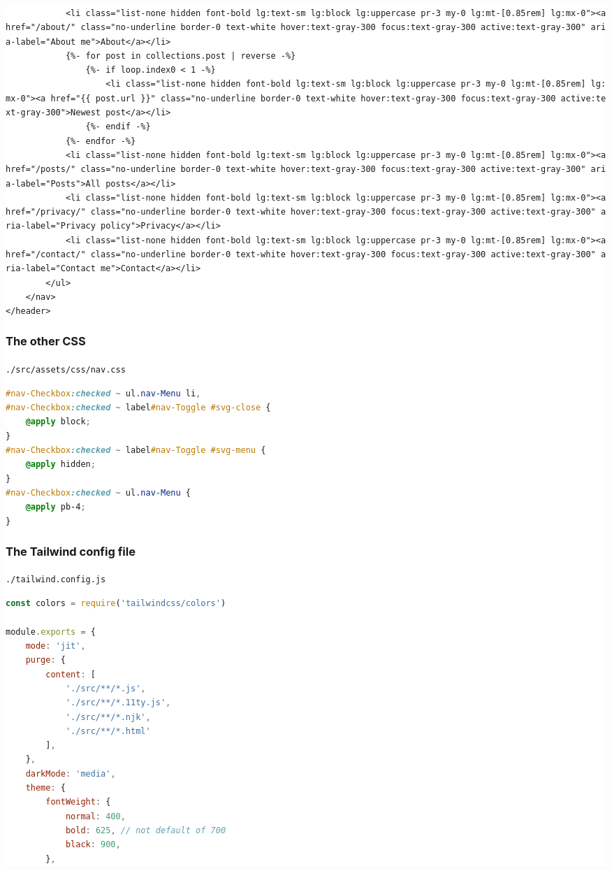 ```jinja
			<li class="list-none hidden font-bold lg:text-sm lg:block lg:uppercase pr-3 my-0 lg:mt-[0.85rem] lg:mx-0"><a href="/about/" class="no-underline border-0 text-white hover:text-gray-300 focus:text-gray-300 active:text-gray-300" aria-label="About me">About</a></li>
			{%- for post in collections.post | reverse -%}
				{%- if loop.index0 < 1 -%}
					<li class="list-none hidden font-bold lg:text-sm lg:block lg:uppercase pr-3 my-0 lg:mt-[0.85rem] lg:mx-0"><a href="{{ post.url }}" class="no-underline border-0 text-white hover:text-gray-300 focus:text-gray-300 active:text-gray-300">Newest post</a></li>
				{%- endif -%}
			{%- endfor -%}
			<li class="list-none hidden font-bold lg:text-sm lg:block lg:uppercase pr-3 my-0 lg:mt-[0.85rem] lg:mx-0"><a href="/posts/" class="no-underline border-0 text-white hover:text-gray-300 focus:text-gray-300 active:text-gray-300" aria-label="Posts">All posts</a></li>
			<li class="list-none hidden font-bold lg:text-sm lg:block lg:uppercase pr-3 my-0 lg:mt-[0.85rem] lg:mx-0"><a href="/privacy/" class="no-underline border-0 text-white hover:text-gray-300 focus:text-gray-300 active:text-gray-300" aria-label="Privacy policy">Privacy</a></li>
			<li class="list-none hidden font-bold lg:text-sm lg:block lg:uppercase pr-3 my-0 lg:mt-[0.85rem] lg:mx-0"><a href="/contact/" class="no-underline border-0 text-white hover:text-gray-300 focus:text-gray-300 active:text-gray-300" aria-label="Contact me">Contact</a></li>
		</ul>
	</nav>
</header>
```

### The other CSS

`./src/assets/css/nav.css`

```css
#nav-Checkbox:checked ~ ul.nav-Menu li,
#nav-Checkbox:checked ~ label#nav-Toggle #svg-close {
	@apply block;
}
#nav-Checkbox:checked ~ label#nav-Toggle #svg-menu {
	@apply hidden;
}
#nav-Checkbox:checked ~ ul.nav-Menu {
	@apply pb-4;
}
```

### The Tailwind config file

`./tailwind.config.js`

```js
const colors = require('tailwindcss/colors')

module.exports = {
	mode: 'jit',
	purge: {
		content: [
			'./src/**/*.js',
			'./src/**/*.11ty.js',
			'./src/**/*.njk',
			'./src/**/*.html'
		],
	},
	darkMode: 'media',
	theme: {
		fontWeight: {
			normal: 400,
			bold: 625, // not default of 700
			black: 900,
		},
```